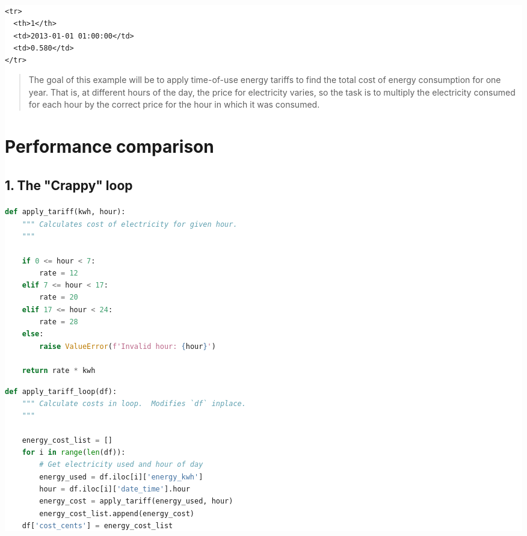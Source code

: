     <tr>
      <th>1</th>
      <td>2013-01-01 01:00:00</td>
      <td>0.580</td>
    </tr>
  </tbody>
</table>
</div>



> The goal of this example will be to apply time-of-use energy tariffs to find the total cost of energy consumption for one year. That is, at different hours of the day, the price for electricity varies, so the task is to multiply the electricity consumed for each hour by the correct price for the hour in which it was consumed.

# Performance comparison

## 1. The "Crappy" loop


```python
def apply_tariff(kwh, hour):
    """ Calculates cost of electricity for given hour.
    """

    if 0 <= hour < 7:
        rate = 12
    elif 7 <= hour < 17:
        rate = 20
    elif 17 <= hour < 24:
        rate = 28
    else:
        raise ValueError(f'Invalid hour: {hour}')

    return rate * kwh
```


```python
def apply_tariff_loop(df):
    """ Calculate costs in loop.  Modifies `df` inplace.
    """

    energy_cost_list = []
    for i in range(len(df)):
        # Get electricity used and hour of day
        energy_used = df.iloc[i]['energy_kwh']
        hour = df.iloc[i]['date_time'].hour
        energy_cost = apply_tariff(energy_used, hour)
        energy_cost_list.append(energy_cost)
    df['cost_cents'] = energy_cost_list
```
